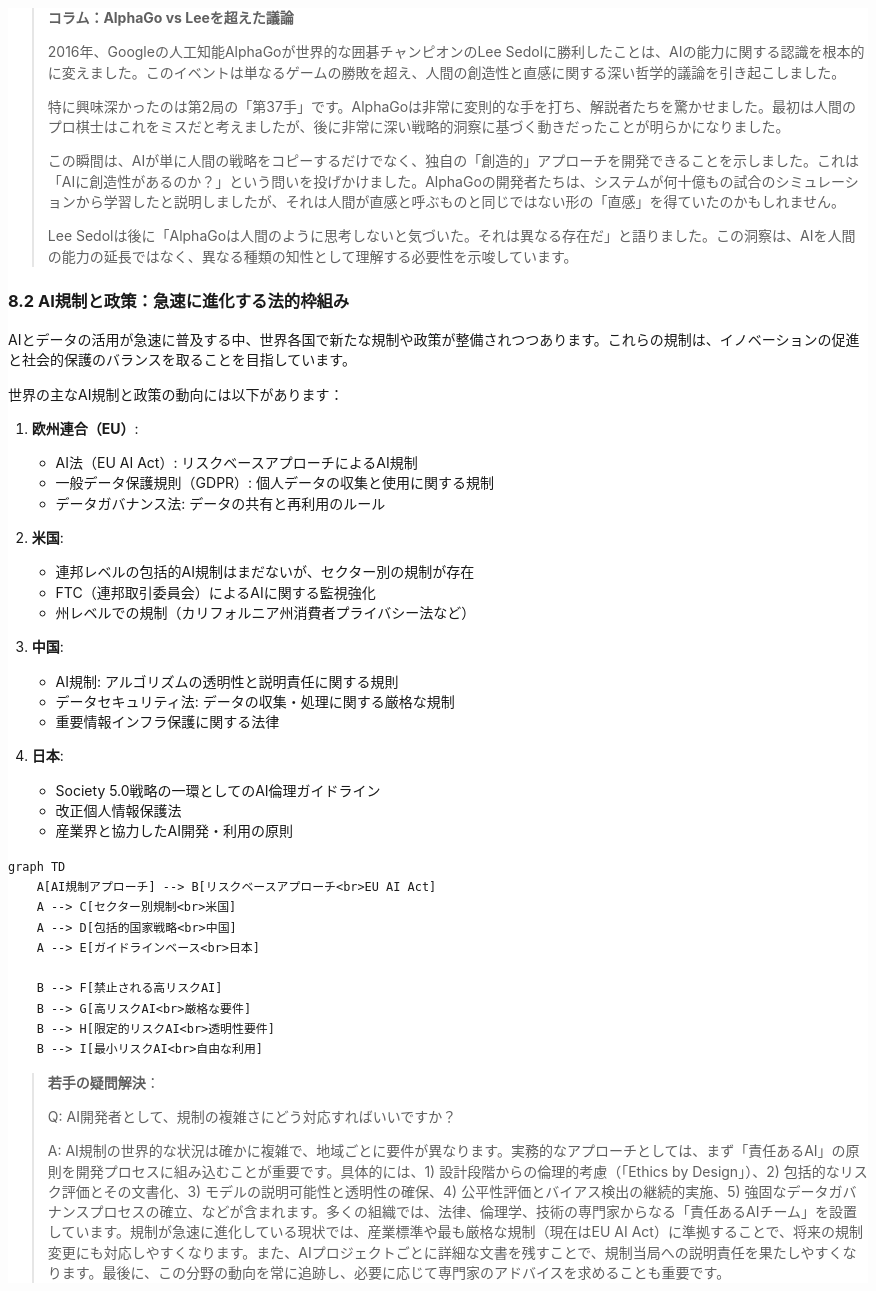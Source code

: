 > **コラム：AlphaGo vs Leeを超えた議論**
> 
> 2016年、Googleの人工知能AlphaGoが世界的な囲碁チャンピオンのLee Sedolに勝利したことは、AIの能力に関する認識を根本的に変えました。このイベントは単なるゲームの勝敗を超え、人間の創造性と直感に関する深い哲学的議論を引き起こしました。
> 
> 特に興味深かったのは第2局の「第37手」です。AlphaGoは非常に変則的な手を打ち、解説者たちを驚かせました。最初は人間のプロ棋士はこれをミスだと考えましたが、後に非常に深い戦略的洞察に基づく動きだったことが明らかになりました。
> 
> この瞬間は、AIが単に人間の戦略をコピーするだけでなく、独自の「創造的」アプローチを開発できることを示しました。これは「AIに創造性があるのか？」という問いを投げかけました。AlphaGoの開発者たちは、システムが何十億もの試合のシミュレーションから学習したと説明しましたが、それは人間が直感と呼ぶものと同じではない形の「直感」を得ていたのかもしれません。
> 
> Lee Sedolは後に「AlphaGoは人間のように思考しないと気づいた。それは異なる存在だ」と語りました。この洞察は、AIを人間の能力の延長ではなく、異なる種類の知性として理解する必要性を示唆しています。

### 8.2 AI規制と政策：急速に進化する法的枠組み

AIとデータの活用が急速に普及する中、世界各国で新たな規制や政策が整備されつつあります。これらの規制は、イノベーションの促進と社会的保護のバランスを取ることを目指しています。

世界の主なAI規制と政策の動向には以下があります：

1. **欧州連合（EU）**:
   - AI法（EU AI Act）: リスクベースアプローチによるAI規制
   - 一般データ保護規則（GDPR）: 個人データの収集と使用に関する規制
   - データガバナンス法: データの共有と再利用のルール

2. **米国**:
   - 連邦レベルの包括的AI規制はまだないが、セクター別の規制が存在
   - FTC（連邦取引委員会）によるAIに関する監視強化
   - 州レベルでの規制（カリフォルニア州消費者プライバシー法など）

3. **中国**:
   - AI規制: アルゴリズムの透明性と説明責任に関する規則
   - データセキュリティ法: データの収集・処理に関する厳格な規制
   - 重要情報インフラ保護に関する法律

4. **日本**:
   - Society 5.0戦略の一環としてのAI倫理ガイドライン
   - 改正個人情報保護法
   - 産業界と協力したAI開発・利用の原則

```mermaid
graph TD
    A[AI規制アプローチ] --> B[リスクベースアプローチ<br>EU AI Act]
    A --> C[セクター別規制<br>米国]
    A --> D[包括的国家戦略<br>中国]
    A --> E[ガイドラインベース<br>日本]
    
    B --> F[禁止される高リスクAI]
    B --> G[高リスクAI<br>厳格な要件]
    B --> H[限定的リスクAI<br>透明性要件]
    B --> I[最小リスクAI<br>自由な利用]
```

> **若手の疑問解決**：
> 
> Q: AI開発者として、規制の複雑さにどう対応すればいいですか？
> 
> A: AI規制の世界的な状況は確かに複雑で、地域ごとに要件が異なります。実務的なアプローチとしては、まず「責任あるAI」の原則を開発プロセスに組み込むことが重要です。具体的には、1) 設計段階からの倫理的考慮（「Ethics by Design」）、2) 包括的なリスク評価とその文書化、3) モデルの説明可能性と透明性の確保、4) 公平性評価とバイアス検出の継続的実施、5) 強固なデータガバナンスプロセスの確立、などが含まれます。多くの組織では、法律、倫理学、技術の専門家からなる「責任あるAIチーム」を設置しています。規制が急速に進化している現状では、産業標準や最も厳格な規制（現在はEU AI Act）に準拠することで、将来の規制変更にも対応しやすくなります。また、AIプロジェクトごとに詳細な文書を残すことで、規制当局への説明責任を果たしやすくなります。最後に、この分野の動向を常に追跡し、必要に応じて専門家のアドバイスを求めることも重要です。
